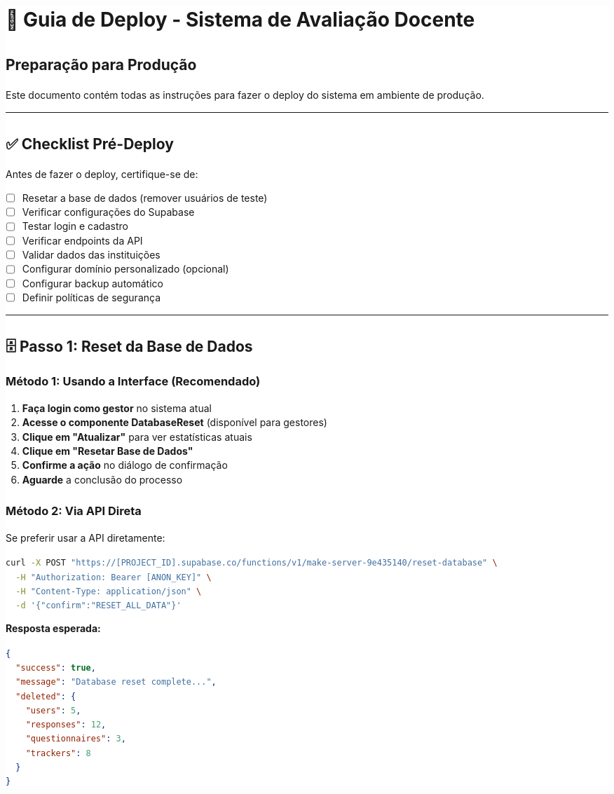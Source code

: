 # 🚀 Guia de Deploy - Sistema de Avaliação Docente

## Preparação para Produção

Este documento contém todas as instruções para fazer o deploy do sistema em ambiente de produção.

---

## ✅ Checklist Pré-Deploy

Antes de fazer o deploy, certifique-se de:

- [ ] Resetar a base de dados (remover usuários de teste)
- [ ] Verificar configurações do Supabase
- [ ] Testar login e cadastro
- [ ] Verificar endpoints da API
- [ ] Validar dados das instituições
- [ ] Configurar domínio personalizado (opcional)
- [ ] Configurar backup automático
- [ ] Definir políticas de segurança

---

## 🗄️ Passo 1: Reset da Base de Dados

### Método 1: Usando a Interface (Recomendado)

1. **Faça login como gestor** no sistema atual
2. **Acesse o componente DatabaseReset** (disponível para gestores)
3. **Clique em "Atualizar"** para ver estatísticas atuais
4. **Clique em "Resetar Base de Dados"**
5. **Confirme a ação** no diálogo de confirmação
6. **Aguarde** a conclusão do processo

### Método 2: Via API Direta

Se preferir usar a API diretamente:

```bash
curl -X POST "https://[PROJECT_ID].supabase.co/functions/v1/make-server-9e435140/reset-database" \
  -H "Authorization: Bearer [ANON_KEY]" \
  -H "Content-Type: application/json" \
  -d '{"confirm":"RESET_ALL_DATA"}'
```

**Resposta esperada:**
```json
{
  "success": true,
  "message": "Database reset complete...",
  "deleted": {
    "users": 5,
    "responses": 12,
    "questionnaires": 3,
    "trackers": 8
  }
}
```
